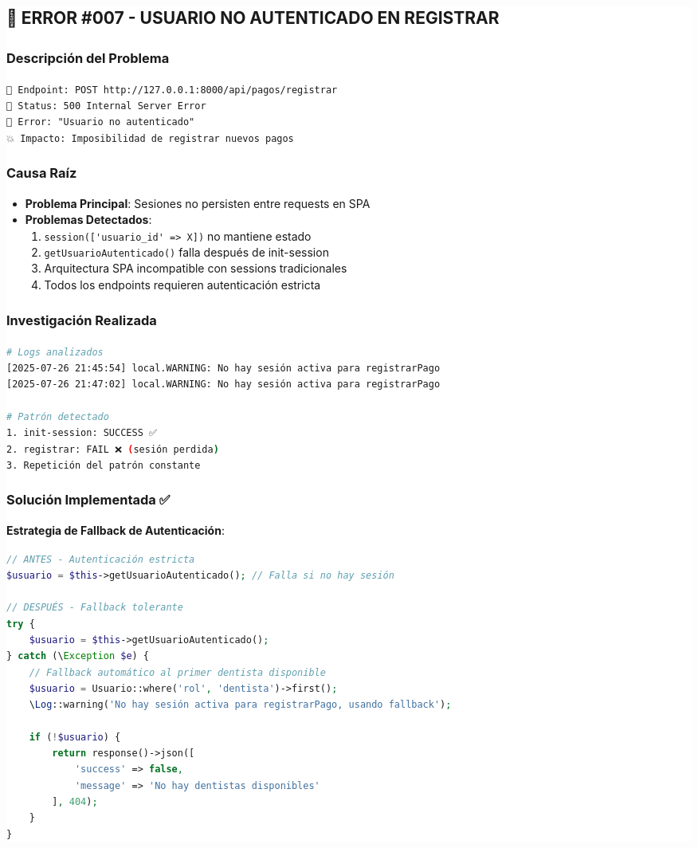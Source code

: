 
## 🔴 ERROR #007 - USUARIO NO AUTENTICADO EN REGISTRAR

### **Descripción del Problema**
```
📁 Endpoint: POST http://127.0.0.1:8000/api/pagos/registrar
📍 Status: 500 Internal Server Error
🚨 Error: "Usuario no autenticado"
💥 Impacto: Imposibilidad de registrar nuevos pagos
```

### **Causa Raíz**
- **Problema Principal**: Sesiones no persisten entre requests en SPA
- **Problemas Detectados**:
  1. `session(['usuario_id' => X])` no mantiene estado
  2. `getUsuarioAutenticado()` falla después de init-session
  3. Arquitectura SPA incompatible con sessions tradicionales
  4. Todos los endpoints requieren autenticación estricta

### **Investigación Realizada**
```bash
# Logs analizados
[2025-07-26 21:45:54] local.WARNING: No hay sesión activa para registrarPago
[2025-07-26 21:47:02] local.WARNING: No hay sesión activa para registrarPago

# Patrón detectado
1. init-session: SUCCESS ✅
2. registrar: FAIL ❌ (sesión perdida)
3. Repetición del patrón constante
```

### **Solución Implementada** ✅
**Estrategia de Fallback de Autenticación**:

```php
// ANTES - Autenticación estricta
$usuario = $this->getUsuarioAutenticado(); // Falla si no hay sesión

// DESPUÉS - Fallback tolerante
try {
    $usuario = $this->getUsuarioAutenticado();
} catch (\Exception $e) {
    // Fallback automático al primer dentista disponible
    $usuario = Usuario::where('rol', 'dentista')->first();
    \Log::warning('No hay sesión activa para registrarPago, usando fallback');
    
    if (!$usuario) {
        return response()->json([
            'success' => false,
            'message' => 'No hay dentistas disponibles'
        ], 404);
    }
}
```
